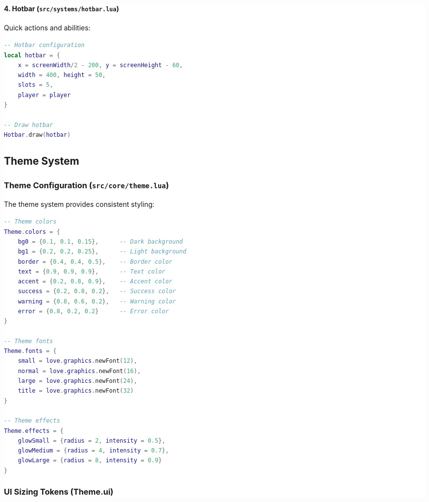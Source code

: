 #### 4. Hotbar (`src/systems/hotbar.lua`)

Quick actions and abilities:

```lua
-- Hotbar configuration
local hotbar = {
    x = screenWidth/2 - 200, y = screenHeight - 60,
    width = 400, height = 50,
    slots = 5,
    player = player
}

-- Draw hotbar
Hotbar.draw(hotbar)
```

## Theme System

### Theme Configuration (`src/core/theme.lua`)

The theme system provides consistent styling:

```lua
-- Theme colors
Theme.colors = {
    bg0 = {0.1, 0.1, 0.15},      -- Dark background
    bg1 = {0.2, 0.2, 0.25},      -- Light background
    border = {0.4, 0.4, 0.5},    -- Border color
    text = {0.9, 0.9, 0.9},      -- Text color
    accent = {0.2, 0.8, 0.9},    -- Accent color
    success = {0.2, 0.8, 0.2},   -- Success color
    warning = {0.8, 0.6, 0.2},   -- Warning color
    error = {0.8, 0.2, 0.2}      -- Error color
}

-- Theme fonts
Theme.fonts = {
    small = love.graphics.newFont(12),
    normal = love.graphics.newFont(16),
    large = love.graphics.newFont(24),
    title = love.graphics.newFont(32)
}

-- Theme effects
Theme.effects = {
    glowSmall = {radius = 2, intensity = 0.5},
    glowMedium = {radius = 4, intensity = 0.7},
    glowLarge = {radius = 8, intensity = 0.9}
}
```

### UI Sizing Tokens (Theme.ui)
